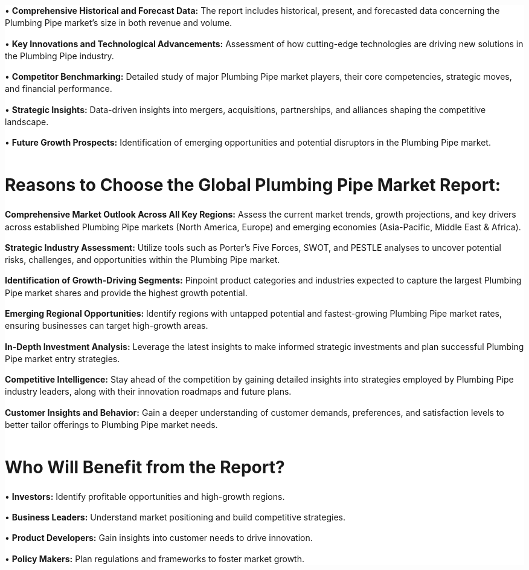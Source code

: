 • <strong>Comprehensive Historical and Forecast Data:</strong> The report includes historical, present, and forecasted data concerning the Plumbing Pipe market’s size in both revenue and volume.

• <strong>Key Innovations and Technological Advancements:</strong> Assessment of how cutting-edge technologies are driving new solutions in the Plumbing Pipe industry.

• <strong>Competitor Benchmarking:</strong> Detailed study of major Plumbing Pipe market players, their core competencies, strategic moves, and financial performance.

• <strong>Strategic Insights:</strong> Data-driven insights into mergers, acquisitions, partnerships, and alliances shaping the competitive landscape.

• <strong>Future Growth Prospects:</strong> Identification of emerging opportunities and potential disruptors in the Plumbing Pipe market.

# <strong>Reasons to Choose the Global Plumbing Pipe Market Report:</strong>

<strong>Comprehensive Market Outlook Across All Key Regions:</strong>
Assess the current market trends, growth projections, and key drivers across established Plumbing Pipe markets (North America, Europe) and emerging economies (Asia-Pacific, Middle East & Africa).

<strong>Strategic Industry Assessment:</strong>
Utilize tools such as Porter’s Five Forces, SWOT, and PESTLE analyses to uncover potential risks, challenges, and opportunities within the Plumbing Pipe market.

<strong>Identification of Growth-Driving Segments:</strong>
Pinpoint product categories and industries expected to capture the largest Plumbing Pipe market shares and provide the highest growth potential.

<strong>Emerging Regional Opportunities:</strong>
Identify regions with untapped potential and fastest-growing Plumbing Pipe market rates, ensuring businesses can target high-growth areas.

<strong>In-Depth Investment Analysis:</strong>
Leverage the latest insights to make informed strategic investments and plan successful Plumbing Pipe market entry strategies.

<strong>Competitive Intelligence:</strong>
Stay ahead of the competition by gaining detailed insights into strategies employed by Plumbing Pipe industry leaders, along with their innovation roadmaps and future plans.

<strong>Customer Insights and Behavior:</strong>
Gain a deeper understanding of customer demands, preferences, and satisfaction levels to better tailor offerings to Plumbing Pipe market needs.

# <strong>Who Will Benefit from the Report?</strong>

• <strong>Investors:</strong> Identify profitable opportunities and high-growth regions.

• <strong>Business Leaders:</strong> Understand market positioning and build competitive strategies.

• <strong>Product Developers:</strong> Gain insights into customer needs to drive innovation.

• <strong>Policy Makers:</strong> Plan regulations and frameworks to foster market growth.

